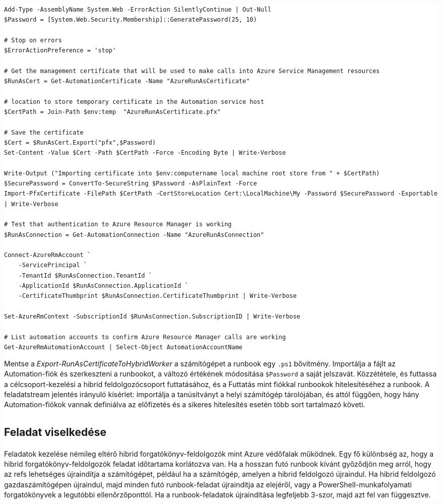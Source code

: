 ```azurepowershell-interactive
Add-Type -AssemblyName System.Web -ErrorAction SilentlyContinue | Out-Null
$Password = [System.Web.Security.Membership]::GeneratePassword(25, 10)

# Stop on errors
$ErrorActionPreference = 'stop'

# Get the management certificate that will be used to make calls into Azure Service Management resources
$RunAsCert = Get-AutomationCertificate -Name "AzureRunAsCertificate"

# location to store temporary certificate in the Automation service host
$CertPath = Join-Path $env:temp  "AzureRunAsCertificate.pfx"

# Save the certificate
$Cert = $RunAsCert.Export("pfx",$Password)
Set-Content -Value $Cert -Path $CertPath -Force -Encoding Byte | Write-Verbose

Write-Output ("Importing certificate into $env:computername local machine root store from " + $CertPath)
$SecurePassword = ConvertTo-SecureString $Password -AsPlainText -Force
Import-PfxCertificate -FilePath $CertPath -CertStoreLocation Cert:\LocalMachine\My -Password $SecurePassword -Exportable | Write-Verbose

# Test that authentication to Azure Resource Manager is working
$RunAsConnection = Get-AutomationConnection -Name "AzureRunAsConnection"

Connect-AzureRmAccount `
    -ServicePrincipal `
    -TenantId $RunAsConnection.TenantId `
    -ApplicationId $RunAsConnection.ApplicationId `
    -CertificateThumbprint $RunAsConnection.CertificateThumbprint | Write-Verbose

Set-AzureRmContext -SubscriptionId $RunAsConnection.SubscriptionID | Write-Verbose

# List automation accounts to confirm Azure Resource Manager calls are working
Get-AzureRmAutomationAccount | Select-Object AutomationAccountName
```

Mentse a *Export-RunAsCertificateToHybridWorker* a számítógépet a runbook egy `.ps1` bővítmény. Importálja a fájlt az Automation-fiók és szerkeszteni a runbookot, a változó értékének módosítása `$Password` a saját jelszavát. Közzététele, és futtassa a célcsoport-kezelési a hibrid feldolgozócsoport futtatásához, és a Futtatás mint fiókkal runbookok hitelesítéséhez a runbook. A feladatstream jelentés irányuló kísérlet: importálja a tanúsítványt a helyi számítógép tárolójában, és attól függően, hogy hány Automation-fiókok vannak definiálva az előfizetés és a sikeres hitelesítés esetén több sort tartalmazó követi.

## <a name="job-behavior"></a>Feladat viselkedése

Feladatok kezelése némileg eltérő hibrid forgatókönyv-feldolgozók mint Azure védőfalak működnek. Egy fő különbség az, hogy a hibrid forgatókönyv-feldolgozók feladat időtartama korlátozva van. Ha a hosszan futó runbook kívánt győződjön meg arról, hogy az refs lehetséges újraindítja a számítógépet, például ha a számítógép, amelyen a hibrid feldolgozó újraindul. Ha hibrid feldolgozó gazdaszámítógépen újraindul, majd minden futó runbook-feladat újraindítja az elejéről, vagy a PowerShell-munkafolyamati forgatókönyvek a legutóbbi ellenőrzőponttól. Ha a runbook-feladatok újraindítása legfeljebb 3-szor, majd azt fel van függesztve.
